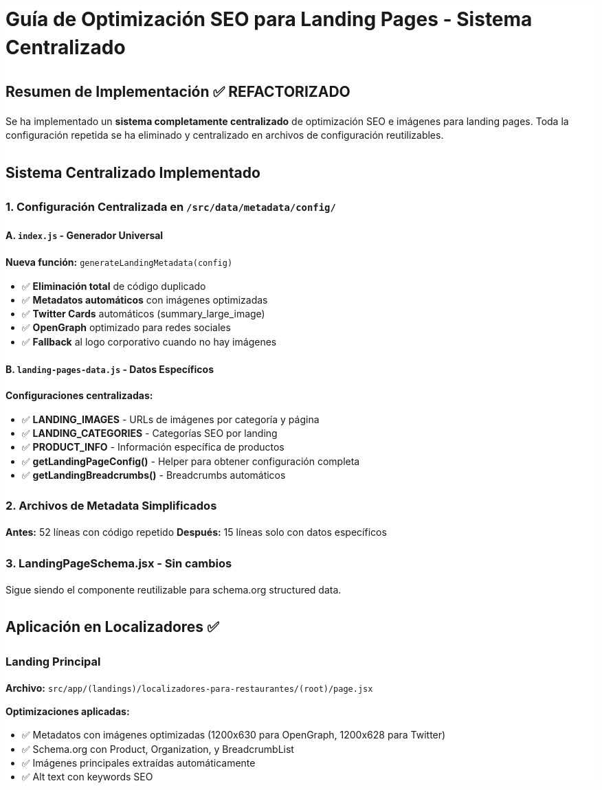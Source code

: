 # Guía de Optimización SEO para Landing Pages - Sistema Centralizado

## Resumen de Implementación ✅ REFACTORIZADO

Se ha implementado un **sistema completamente centralizado** de optimización SEO e imágenes para landing pages. Toda la configuración repetida se ha eliminado y centralizado en archivos de configuración reutilizables.

## Sistema Centralizado Implementado

### 1. Configuración Centralizada en `/src/data/metadata/config/`

#### A. `index.js` - Generador Universal
**Nueva función:** `generateLandingMetadata(config)`
- ✅ **Eliminación total** de código duplicado
- ✅ **Metadatos automáticos** con imágenes optimizadas
- ✅ **Twitter Cards** automáticos (summary_large_image)
- ✅ **OpenGraph** optimizado para redes sociales
- ✅ **Fallback** al logo corporativo cuando no hay imágenes

#### B. `landing-pages-data.js` - Datos Específicos
**Configuraciones centralizadas:**
- ✅ **LANDING_IMAGES** - URLs de imágenes por categoría y página
- ✅ **LANDING_CATEGORIES** - Categorías SEO por landing
- ✅ **PRODUCT_INFO** - Información específica de productos
- ✅ **getLandingPageConfig()** - Helper para obtener configuración completa
- ✅ **getLandingBreadcrumbs()** - Breadcrumbs automáticos

### 2. Archivos de Metadata Simplificados
**Antes:** 52 líneas con código repetido
**Después:** 15 líneas solo con datos específicos

### 3. LandingPageSchema.jsx - Sin cambios
Sigue siendo el componente reutilizable para schema.org structured data.

## Aplicación en Localizadores ✅

### Landing Principal
**Archivo:** `src/app/(landings)/localizadores-para-restaurantes/(root)/page.jsx`

**Optimizaciones aplicadas:**
- ✅ Metadatos con imágenes optimizadas (1200x630 para OpenGraph, 1200x628 para Twitter)
- ✅ Schema.org con Product, Organization, y BreadcrumbList
- ✅ Imágenes principales extraídas automáticamente
- ✅ Alt text con keywords SEO
